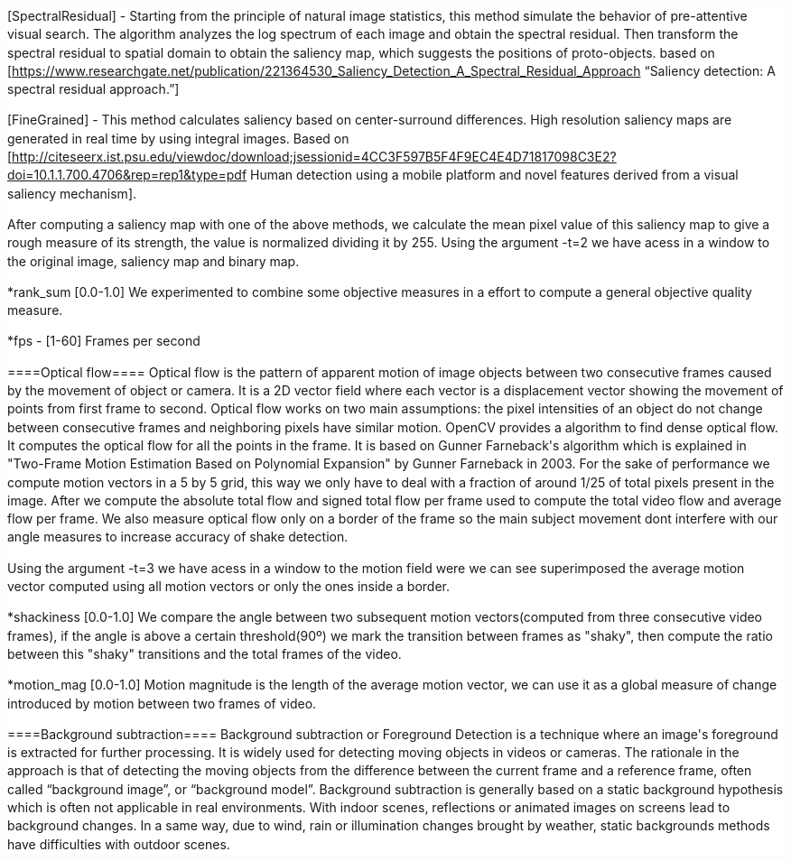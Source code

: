 [SpectralResidual] - Starting from the principle of natural image statistics, this method simulate the behavior of pre-attentive visual search. The algorithm analyzes the log spectrum of each image and obtain the spectral residual. Then transform the spectral residual to spatial domain to obtain the saliency map, which suggests the positions of proto-objects.
based on [https://www.researchgate.net/publication/221364530_Saliency_Detection_A_Spectral_Residual_Approach “Saliency detection: A spectral residual approach.”]

[FineGrained] - This method calculates saliency based on center-surround differences. High resolution saliency maps are generated in real time by using integral images. Based on [http://citeseerx.ist.psu.edu/viewdoc/download;jsessionid=4CC3F597B5F4F9EC4E4D71817098C3E2?doi=10.1.1.700.4706&rep=rep1&type=pdf Human detection using a mobile platform and novel features derived from a visual saliency mechanism].

After computing a saliency map with one of the above methods, we calculate the mean pixel value of this saliency map to give a rough measure of its strength, the value is normalized dividing it by 255.
Using the argument -t=2 we have acess in a window to the original image, saliency map and binary map.

*rank_sum [0.0-1.0]
We experimented to combine some objective measures in a effort to compute a general objective quality measure.

*fps - [1-60]
Frames per second

====Optical flow====
Optical flow is the pattern of apparent motion of image objects between two consecutive frames caused by the movement of object or camera. It is a 2D vector field where each vector is a displacement vector showing the movement of points from first frame to second.
Optical flow works on two main assumptions: the pixel intensities of an object do not change between consecutive frames and neighboring pixels have similar motion.
OpenCV provides a algorithm to find dense optical flow. It computes the optical flow for all the points in the frame. It is based on Gunner Farneback's algorithm which is explained in "Two-Frame Motion Estimation Based on Polynomial Expansion" by Gunner Farneback in 2003.
For the sake of performance we compute motion vectors in a 5 by 5 grid, this way we only have to deal with a fraction  of around 1/25 of total pixels present in the image.
After we compute the absolute total flow and signed total flow per frame used to compute the total video flow and average flow per frame.
We also measure optical flow only on a border of the frame so the main subject movement dont interfere with our angle measures to increase accuracy of shake detection.

Using the argument -t=3 we have acess in a window to the motion field were we can see superimposed the average motion vector computed using all motion vectors or only the ones inside a border.

*shackiness [0.0-1.0]
We compare the angle between two subsequent motion vectors(computed from three consecutive video frames), if the angle is above a certain threshold(90º) we mark the transition between frames as "shaky", then compute the ratio between this "shaky" transitions and the total frames of the video.

*motion_mag [0.0-1.0]
Motion magnitude is the length of the average motion vector, we can use it as a global measure of change introduced by motion  between two frames of video.

====Background subtraction====
Background subtraction or Foreground Detection  is a technique where an image's foreground is extracted for further processing. It is widely used for detecting moving objects in videos or cameras. The rationale in the approach is that of detecting the moving objects from the difference between the current frame and a reference frame, often called “background image”, or “background model”.
Background subtraction is generally based on a static background hypothesis which is often not applicable in real environments. With indoor scenes, reflections or animated images on screens lead to background changes. In a same way, due to wind, rain or illumination changes brought by weather, static backgrounds methods have difficulties with outdoor scenes.
